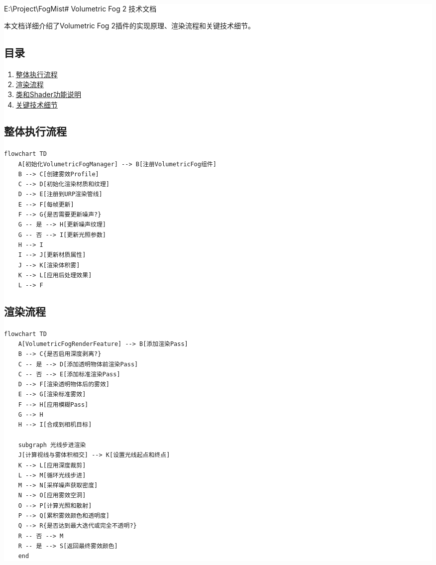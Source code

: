E:\Project\FogMist# Volumetric Fog 2 技术文档

本文档详细介绍了Volumetric Fog 2插件的实现原理、渲染流程和关键技术细节。

## 目录

1. [整体执行流程](#整体执行流程)
2. [渲染流程](#渲染流程)
3. [类和Shader功能说明](#类和shader功能说明)
4. [关键技术细节](#关键技术细节)

## 整体执行流程

```mermaid
flowchart TD
    A[初始化VolumetricFogManager] --> B[注册VolumetricFog组件]
    B --> C[创建雾效Profile]
    C --> D[初始化渲染材质和纹理]
    D --> E[注册到URP渲染管线]
    E --> F[每帧更新]
    F --> G{是否需要更新噪声?}
    G -- 是 --> H[更新噪声纹理]
    G -- 否 --> I[更新光照参数]
    H --> I
    I --> J[更新材质属性]
    J --> K[渲染体积雾]
    K --> L[应用后处理效果]
    L --> F
```

## 渲染流程

```mermaid
flowchart TD
    A[VolumetricFogRenderFeature] --> B[添加渲染Pass]
    B --> C{是否启用深度剥离?}
    C -- 是 --> D[添加透明物体前渲染Pass]
    C -- 否 --> E[添加标准渲染Pass]
    D --> F[渲染透明物体后的雾效]
    E --> G[渲染标准雾效]
    F --> H[应用模糊Pass]
    G --> H
    H --> I[合成到相机目标]
    
    subgraph 光线步进渲染
    J[计算视线与雾体积相交] --> K[设置光线起点和终点]
    K --> L[应用深度裁剪]
    L --> M[循环光线步进]
    M --> N[采样噪声获取密度]
    N --> O[应用雾效空洞]
    O --> P[计算光照和散射]
    P --> Q[累积雾效颜色和透明度]
    Q --> R{是否达到最大迭代或完全不透明?}
    R -- 否 --> M
    R -- 是 --> S[返回最终雾效颜色]
    end
```

